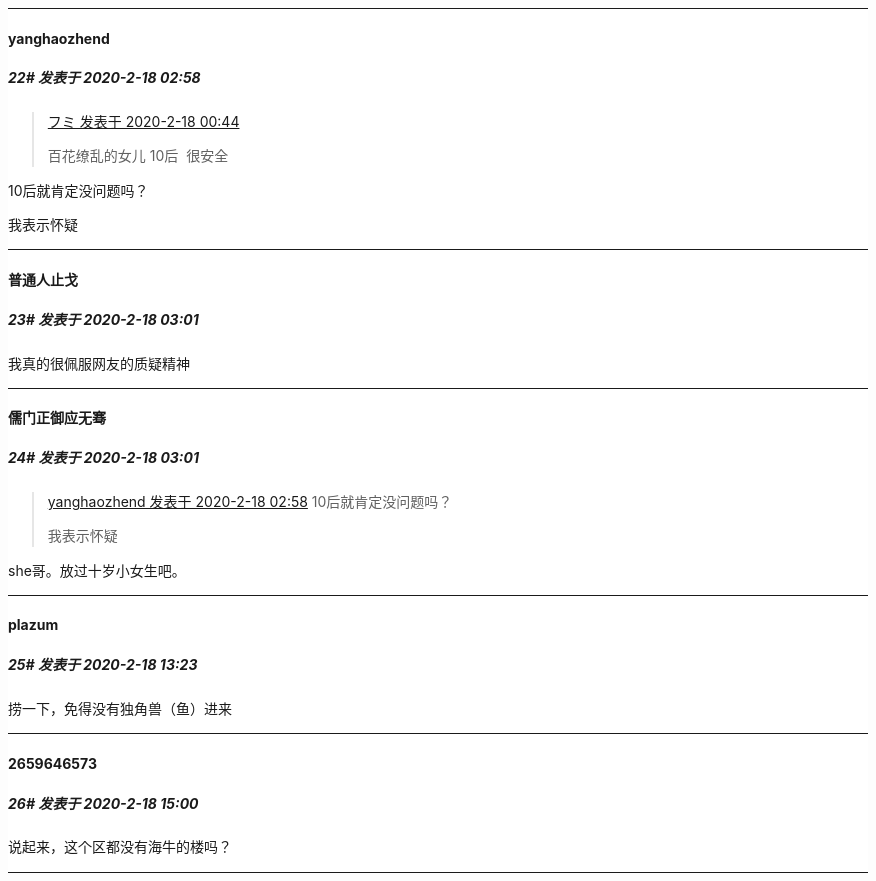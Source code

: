 
-----

####  yanghaozhend  
##### 22#       发表于 2020-2-18 02:58


<blockquote><a href="httphttps://bbs.saraba1st.com/2b/forum.php?mod=redirect&amp;goto=findpost&amp;pid=46446574&amp;ptid=1914346" target="_blank">フミ 发表于 2020-2-18 00:44</a>

百花缭乱的女儿 10后  很安全</blockquote>
10后就肯定没问题吗？


我表示怀疑


-----

####  普通人止戈  
##### 23#       发表于 2020-2-18 03:01


我真的很佩服网友的质疑精神


-----

####  儒门正御应无骞  
##### 24#       发表于 2020-2-18 03:01


<blockquote><a href="httphttps://bbs.saraba1st.com/2b/forum.php?mod=redirect&amp;goto=findpost&amp;pid=46447284&amp;ptid=1914346" target="_blank">yanghaozhend 发表于 2020-2-18 02:58</a>
10后就肯定没问题吗？


我表示怀疑</blockquote>
she哥。放过十岁小女生吧。


-----

####  plazum  
##### 25#       发表于 2020-2-18 13:23


捞一下，免得没有独角兽（鱼）进来


-----

####  2659646573  
##### 26#       发表于 2020-2-18 15:00


说起来，这个区都没有海牛的楼吗？


-----
